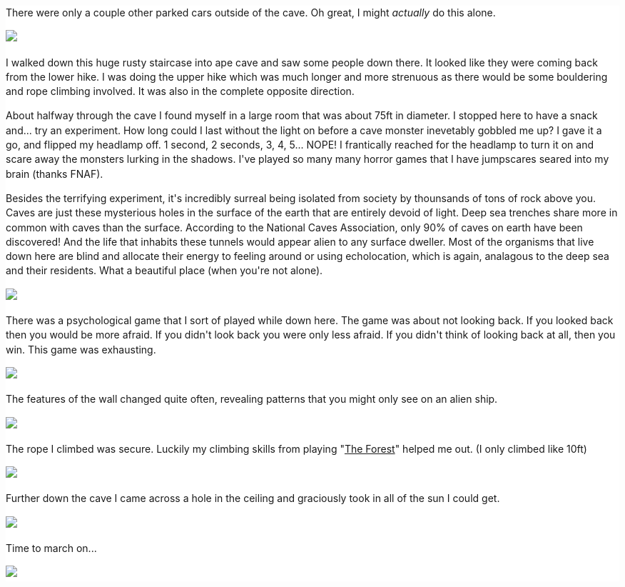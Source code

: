 There were only a couple other parked cars outside of the cave. Oh great, I might *actually* do this alone.

<img src="/data/trips/west-coast-2024/attachments/0613-3.jpg">

I walked down this huge rusty staircase into ape cave and saw some people down there. It looked like they were coming back from the lower hike. I was doing the upper hike which was much longer and more strenuous as there would be some bouldering and rope climbing involved. It was also in the complete opposite direction.

<video src="/data/trips/west-coast-2024/attachments/0613-vid.mp4" type="video/mp4" autoplay loop muted playsinline ></video>

About halfway through the cave I found myself in a large room that was about 75ft in diameter. I stopped here to have a snack and... try an experiment. How long could I last without the light on before a cave monster inevetably gobbled me up? I gave it a go, and flipped my headlamp off. 1 second, 2 seconds, 3, 4, 5... NOPE! I frantically reached for the headlamp to turn it on and scare away the monsters lurking in the shadows. I've played so many many horror games that I have jumpscares seared into my brain (thanks FNAF). 

Besides the terrifying experiment, it's incredibly surreal being isolated from society by thounsands of tons of rock above you. Caves are just these mysterious holes in the surface of the earth that are entirely devoid of light. Deep sea trenches share more in common with caves than the surface. According to the National Caves Association, only 90% of caves on earth have been discovered! And the life that inhabits these tunnels would appear alien to any surface dweller. Most of the organisms that live down here are blind and allocate their energy to feeling around or using echolocation, which is again, analagous to the deep sea and their residents. What a beautiful place (when you're not alone).

<img src="/data/trips/west-coast-2024/attachments/0613-4.jpg">

There was a psychological game that I sort of played while down here. The game was about not looking back. If you looked back then you would be more afraid. If you didn't look back you were only less afraid. If you didn't think of looking back at all, then you win. This game was exhausting.

<img src="/data/trips/west-coast-2024/attachments/0613-5.jpg">

The features of the wall changed quite often, revealing patterns that you might only see on an alien ship.

<img src="/data/trips/west-coast-2024/attachments/0613-6.jpg">

The rope I climbed was secure. Luckily my climbing skills from playing "<a href='https://en.wikipedia.org/wiki/The_Forest_(video_game)'>The Forest</a>" helped me out. (I only climbed like 10ft)

<img src="/data/trips/west-coast-2024/attachments/0613-7.jpg">

Further down the cave I came across a hole in the ceiling and graciously took in all of the sun I could get. 

<img src="/data/trips/west-coast-2024/attachments/0613-8.jpg">

Time to march on...

<img src="/data/trips/west-coast-2024/attachments/0613-9.jpg">

